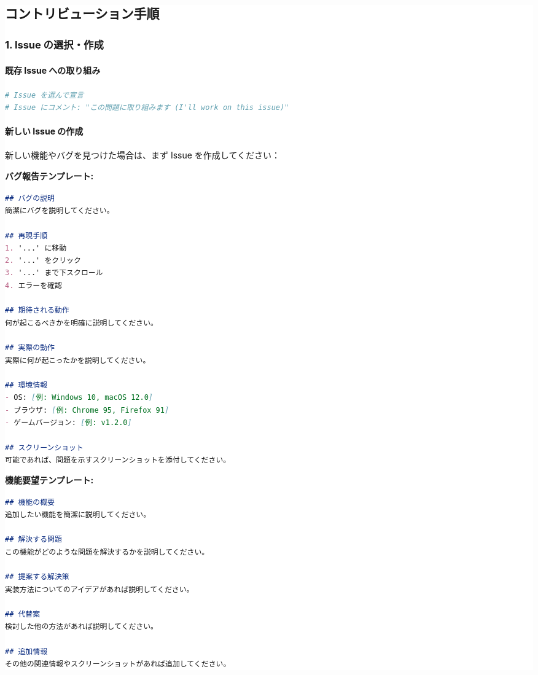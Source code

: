 ## コントリビューション手順

### 1. Issue の選択・作成

#### 既存 Issue への取り組み
```bash
# Issue を選んで宣言
# Issue にコメント: "この問題に取り組みます (I'll work on this issue)"
```

#### 新しい Issue の作成
新しい機能やバグを見つけた場合は、まず Issue を作成してください：

**バグ報告テンプレート:**
```markdown
## バグの説明
簡潔にバグを説明してください。

## 再現手順
1. '...' に移動
2. '...' をクリック
3. '...' まで下スクロール
4. エラーを確認

## 期待される動作
何が起こるべきかを明確に説明してください。

## 実際の動作
実際に何が起こったかを説明してください。

## 環境情報
- OS: [例: Windows 10, macOS 12.0]
- ブラウザ: [例: Chrome 95, Firefox 91]
- ゲームバージョン: [例: v1.2.0]

## スクリーンショット
可能であれば、問題を示すスクリーンショットを添付してください。
```

**機能要望テンプレート:**
```markdown
## 機能の概要
追加したい機能を簡潔に説明してください。

## 解決する問題
この機能がどのような問題を解決するかを説明してください。

## 提案する解決策
実装方法についてのアイデアがあれば説明してください。

## 代替案
検討した他の方法があれば説明してください。

## 追加情報
その他の関連情報やスクリーンショットがあれば追加してください。
```
